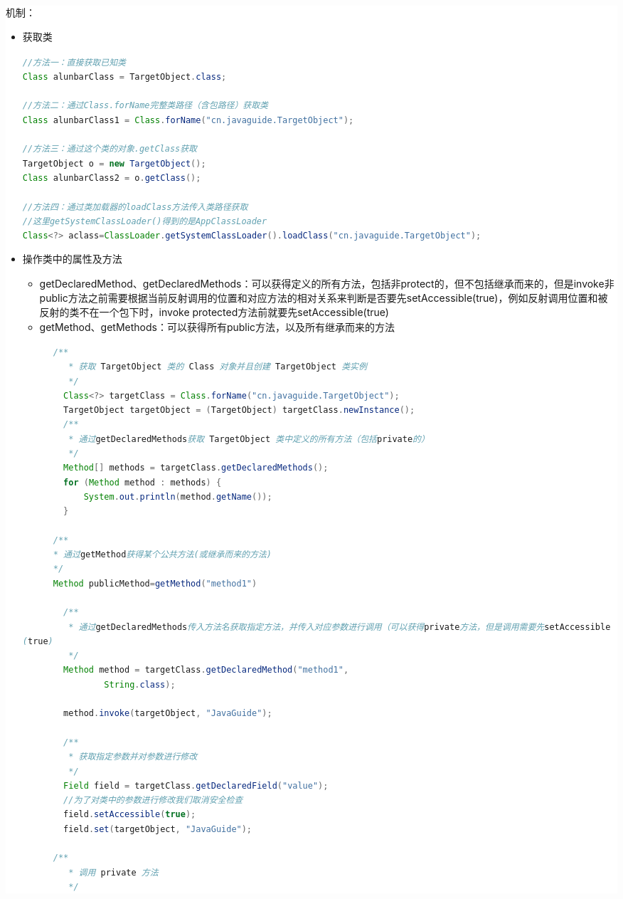机制：

- 获取类

  ```java
  //方法一：直接获取已知类
  Class alunbarClass = TargetObject.class;
  
  //方法二：通过Class.forName完整类路径（含包路径）获取类
  Class alunbarClass1 = Class.forName("cn.javaguide.TargetObject");
  
  //方法三：通过这个类的对象.getClass获取
  TargetObject o = new TargetObject();
  Class alunbarClass2 = o.getClass();
  
  //方法四：通过类加载器的loadClass方法传入类路径获取
  //这里getSystemClassLoader()得到的是AppClassLoader
  Class<?> aclass=ClassLoader.getSystemClassLoader().loadClass("cn.javaguide.TargetObject");
  
  ```

- 操作类中的属性及方法

  - getDeclaredMethod、getDeclaredMethods：可以获得定义的所有方法，包括非protect的，但不包括继承而来的，但是invoke非public方法之前需要根据当前反射调用的位置和对应方法的相对关系来判断是否要先setAccessible(true)，例如反射调用位置和被反射的类不在一个包下时，invoke protected方法前就要先setAccessible(true)
  - getMethod、getMethods：可以获得所有public方法，以及所有继承而来的方法
  
  ```java
  		/**
           * 获取 TargetObject 类的 Class 对象并且创建 TargetObject 类实例
           */
          Class<?> targetClass = Class.forName("cn.javaguide.TargetObject");
          TargetObject targetObject = (TargetObject) targetClass.newInstance();
          /**
           * 通过getDeclaredMethods获取 TargetObject 类中定义的所有方法（包括private的）
           */
          Method[] methods = targetClass.getDeclaredMethods();
          for (Method method : methods) {
              System.out.println(method.getName());
          }
  
  		/**
  		* 通过getMethod获得某个公共方法(或继承而来的方法)
  		*/
  		Method publicMethod=getMethod("method1")
  
          /**
           * 通过getDeclaredMethods传入方法名获取指定方法，并传入对应参数进行调用（可以获得private方法，但是调用需要先setAccessible(true)
           */
          Method method = targetClass.getDeclaredMethod("method1",
                  String.class);
  
          method.invoke(targetObject, "JavaGuide");
  
          /**
           * 获取指定参数并对参数进行修改
           */
          Field field = targetClass.getDeclaredField("value");
          //为了对类中的参数进行修改我们取消安全检查
          field.setAccessible(true);
          field.set(targetObject, "JavaGuide");
  
  		/**
           * 调用 private 方法
           */
  ```